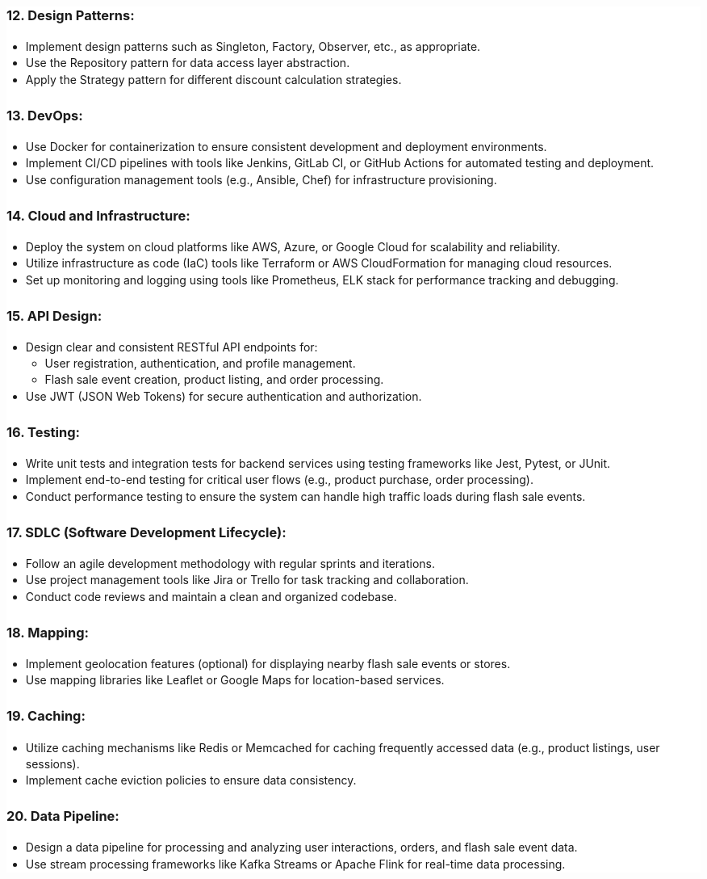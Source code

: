 ### 12. Design Patterns:
   - Implement design patterns such as Singleton, Factory, Observer, etc., as appropriate.
   - Use the Repository pattern for data access layer abstraction.
   - Apply the Strategy pattern for different discount calculation strategies.

### 13. DevOps:
   - Use Docker for containerization to ensure consistent development and deployment environments.
   - Implement CI/CD pipelines with tools like Jenkins, GitLab CI, or GitHub Actions for automated testing and deployment.
   - Use configuration management tools (e.g., Ansible, Chef) for infrastructure provisioning.

### 14. Cloud and Infrastructure:
   - Deploy the system on cloud platforms like AWS, Azure, or Google Cloud for scalability and reliability.
   - Utilize infrastructure as code (IaC) tools like Terraform or AWS CloudFormation for managing cloud resources.
   - Set up monitoring and logging using tools like Prometheus, ELK stack for performance tracking and debugging.

### 15. API Design:
   - Design clear and consistent RESTful API endpoints for:
     - User registration, authentication, and profile management.
     - Flash sale event creation, product listing, and order processing.
   - Use JWT (JSON Web Tokens) for secure authentication and authorization.

### 16. Testing:
   - Write unit tests and integration tests for backend services using testing frameworks like Jest, Pytest, or JUnit.
   - Implement end-to-end testing for critical user flows (e.g., product purchase, order processing).
   - Conduct performance testing to ensure the system can handle high traffic loads during flash sale events.

### 17. SDLC (Software Development Lifecycle):
   - Follow an agile development methodology with regular sprints and iterations.
   - Use project management tools like Jira or Trello for task tracking and collaboration.
   - Conduct code reviews and maintain a clean and organized codebase.

### 18. Mapping:
   - Implement geolocation features (optional) for displaying nearby flash sale events or stores.
   - Use mapping libraries like Leaflet or Google Maps for location-based services.

### 19. Caching:
   - Utilize caching mechanisms like Redis or Memcached for caching frequently accessed data (e.g., product listings, user sessions).
   - Implement cache eviction policies to ensure data consistency.

### 20. Data Pipeline:
   - Design a data pipeline for processing and analyzing user interactions, orders, and flash sale event data.
   - Use stream processing frameworks like Kafka Streams or Apache Flink for real-time data processing.
